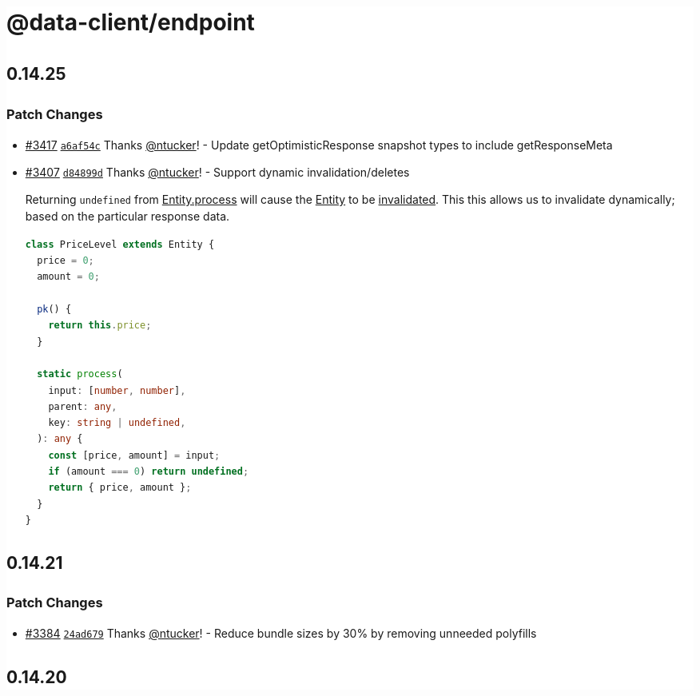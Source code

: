 # @data-client/endpoint

## 0.14.25

### Patch Changes

- [#3417](https://github.com/reactive/data-client/pull/3417) [`a6af54c`](https://github.com/reactive/data-client/commit/a6af54c1bc2193de47c96938df74b243cb82bfe6) Thanks [@ntucker](https://github.com/ntucker)! - Update getOptimisticResponse snapshot types to include getResponseMeta

- [#3407](https://github.com/reactive/data-client/pull/3407) [`d84899d`](https://github.com/reactive/data-client/commit/d84899de4fb784375ab7a34fff6fe23a2ed98037) Thanks [@ntucker](https://github.com/ntucker)! - Support dynamic invalidation/deletes

  Returning `undefined` from [Entity.process](https://dataclient.io/rest/api/Entity#process)
  will cause the [Entity](https://dataclient.io/rest/api/Entity) to be [invalidated](https://dataclient.io/docs/concepts/expiry-policy#invalidate-entity).
  This this allows us to invalidate dynamically; based on the particular response data.

  ```ts
  class PriceLevel extends Entity {
    price = 0;
    amount = 0;

    pk() {
      return this.price;
    }

    static process(
      input: [number, number],
      parent: any,
      key: string | undefined,
    ): any {
      const [price, amount] = input;
      if (amount === 0) return undefined;
      return { price, amount };
    }
  }
  ```

## 0.14.21

### Patch Changes

- [#3384](https://github.com/reactive/data-client/pull/3384) [`24ad679`](https://github.com/reactive/data-client/commit/24ad679f58c7eb0d0e6917790b4ebb5ee234e1d3) Thanks [@ntucker](https://github.com/ntucker)! - Reduce bundle sizes by 30% by removing unneeded polyfills

## 0.14.20
